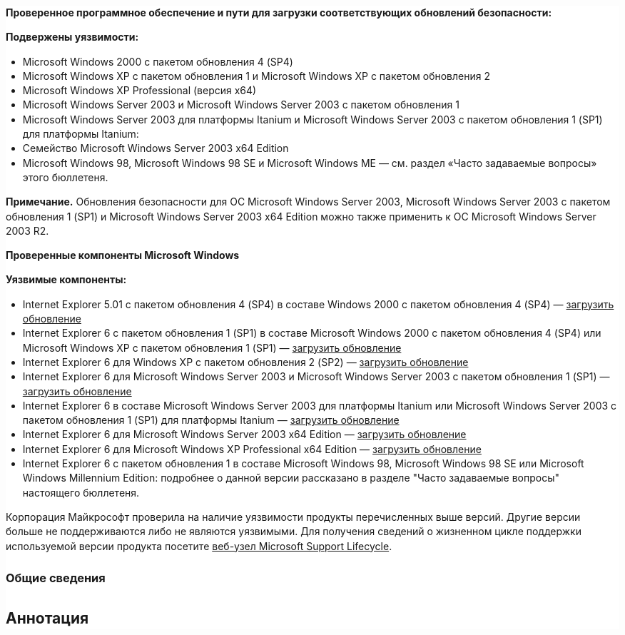 **Проверенное программное обеспечение и пути для загрузки соответствующих обновлений безопасности:**

**Подвержены уязвимости:**

-   Microsoft Windows 2000 с пакетом обновления 4 (SP4)
-   Microsoft Windows XP с пакетом обновления 1 и Microsoft Windows XP с пакетом обновления 2
-   Microsoft Windows XP Professional (версия x64)
-   Microsoft Windows Server 2003 и Microsoft Windows Server 2003 с пакетом обновления 1
-   Microsoft Windows Server 2003 для платформы Itanium и Microsoft Windows Server 2003 с пакетом обновления 1 (SP1) для платформы Itanium:
-   Семейство Microsoft Windows Server 2003 x64 Edition
-   Microsoft Windows 98, Microsoft Windows 98 SE и Microsoft Windows ME — см. раздел «Часто задаваемые вопросы» этого бюллетеня.

**Примечание.** Обновления безопасности для ОС Microsoft Windows Server 2003, Microsoft Windows Server 2003 с пакетом обновления 1 (SP1) и Microsoft Windows Server 2003 x64 Edition можно также применить к ОС Microsoft Windows Server 2003 R2.

**Проверенные компоненты Microsoft Windows**

**Уязвимые компоненты:**

-   Internet Explorer 5.01 с пакетом обновления 4 (SP4) в составе Windows 2000 с пакетом обновления 4 (SP4) — [загрузить обновление](http://www.microsoft.com/downloads/details.aspx?familyid=594e7b87-af8f-4346-9164-596e3e5c22b1)
-   Internet Explorer 6 с пакетом обновления 1 (SP1) в составе Microsoft Windows 2000 с пакетом обновления 4 (SP4) или Microsoft Windows XP с пакетом обновления 1 (SP1) — [загрузить обновление](http://www.microsoft.com/downloads/details.aspx?familyid=033c41e1-2b36-4696-987a-099fc57e0129)
-   Internet Explorer 6 для Windows XP с пакетом обновления 2 (SP2) — [загрузить обновление](http://www.microsoft.com/downloads/details.aspx?familyid=f05ffb31-e6b4-4771-81f1-4accebf72133)
-   Internet Explorer 6 для Microsoft Windows Server 2003 и Microsoft Windows Server 2003 с пакетом обновления 1 (SP1) — [загрузить обновление](http://www.microsoft.com/downloads/details.aspx?familyid=ee566871-d217-41d3-becc-b27fafa00054)
-   Internet Explorer 6 в составе Microsoft Windows Server 2003 для платформы Itanium или Microsoft Windows Server 2003 с пакетом обновления 1 (SP1) для платформы Itanium — [загрузить обновление](http://www.microsoft.com/downloads/details.aspx?familyid=e584957c-0abe-4129-abaf-aa2852ad62a3)
-   Internet Explorer 6 для Microsoft Windows Server 2003 x64 Edition — [загрузить обновление](http://www.microsoft.com/downloads/details.aspx?familyid=5a1c8be3-39ee-4937-9bd1-280fc35125c6)
-   Internet Explorer 6 для Microsoft Windows XP Professional x64 Edition — [загрузить обновление](http://www.microsoft.com/downloads/details.aspx?familyid=c278fe3e-620a-4bbc-868b-ca2d9eff7ac3)
-   Internet Explorer 6 с пакетом обновления 1 в составе Microsoft Windows 98, Microsoft Windows 98 SE или Microsoft Windows Millennium Edition: подробнее о данной версии рассказано в разделе "Часто задаваемые вопросы" настоящего бюллетеня.

Корпорация Майкрософт проверила на наличие уязвимости продукты перечисленных выше версий. Другие версии больше не поддерживаются либо не являются уязвимыми. Для получения сведений о жизненном цикле поддержки используемой версии продукта посетите [веб-узел Microsoft Support Lifecycle](http://go.microsoft.com/fwlink/?linkid=21742).

### Общие сведения

Аннотация
---------
